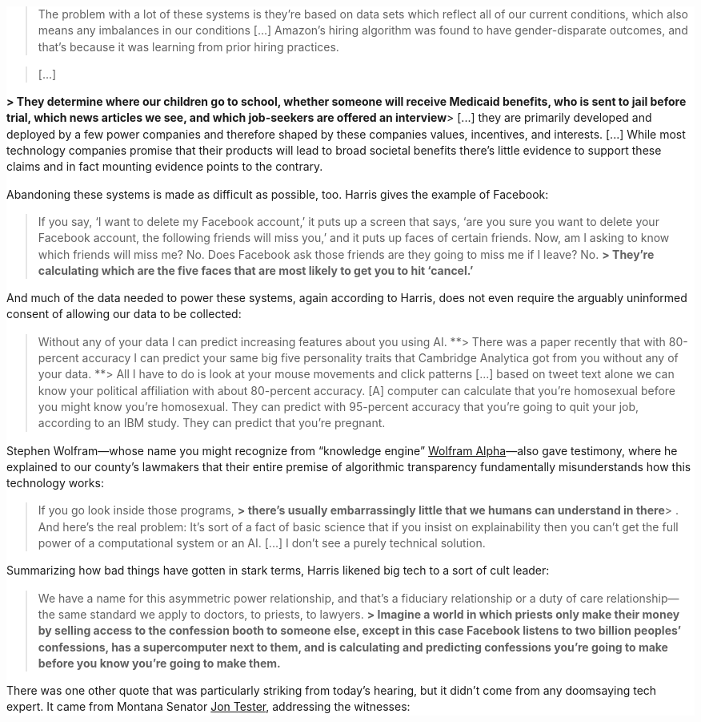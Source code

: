 > The problem with a lot of these systems is they’re based on data sets which reflect all of our current conditions, which also means any imbalances in our conditions [...] Amazon’s hiring algorithm was found to have gender-disparate outcomes, and that’s because it was learning from prior hiring practices.

> [...]

**> They determine where our children go to school, whether someone will receive Medicaid benefits, who is sent to jail before trial, which news articles we see, and which job-seekers are offered an interview**>  [...] they are primarily developed and deployed by a few power companies and therefore shaped by these companies values, incentives, and interests. [...] While most technology companies promise that their products will lead to broad societal benefits there’s little evidence to support these claims and in fact mounting evidence points to the contrary.

Abandoning these systems is made as difficult as possible, too. Harris gives the example of Facebook:

> If you say, ‘I want to delete my Facebook account,’ it puts up a screen that says, ‘are you sure you want to delete your Facebook account, the following friends will miss you,’ and it puts up faces of certain friends. Now, am I asking to know which friends will miss me? No. Does Facebook ask those friends are they going to miss me if I leave? No. **> They’re calculating which are the five faces that are most likely to get you to hit ‘cancel.’**

And much of the data needed to power these systems, again according to Harris, does not even require the arguably uninformed consent of allowing our data to be collected:

> Without any of your data I can predict increasing features about you using AI. **> There was a paper recently that with 80-percent accuracy I can predict your same big five personality traits that Cambridge Analytica got from you without any of your data. **> All I have to do is look at your mouse movements and click patterns [...] based on tweet text alone we can know your political affiliation with about 80-percent accuracy. [A] computer can calculate that you’re homosexual before you might know you’re homosexual. They can predict with 95-percent accuracy that you’re going to quit your job, according to an IBM study. They can predict that you’re pregnant.

Stephen Wolfram—whose name you might recognize from “knowledge engine” [Wolfram Alpha](https://www.wolframalpha.com/)—also gave testimony, where he explained to our county’s lawmakers that their entire premise of algorithmic transparency fundamentally misunderstands how this technology works:

> If you go look inside those programs, **> there’s usually embarrassingly little that we humans can understand in there**> . And here’s the real problem: It’s sort of a fact of basic science that if you insist on explainability then you can’t get the full power of a computational system or an AI. [...] I don’t see a purely technical solution.

Summarizing how bad things have gotten in stark terms, Harris likened big tech to a sort of cult leader:

> We have a name for this asymmetric power relationship, and that’s a fiduciary relationship or a duty of care relationship—the same standard we apply to doctors, to priests, to lawyers. **> Imagine a world in which priests only make their money by selling access to the confession booth to someone else, except in this case Facebook listens to two billion peoples’ confessions, has a supercomputer next to them, and is calculating and predicting confessions you’re going to make before you know you’re going to make them.**

There was one other quote that was particularly striking from today’s hearing, but it didn’t come from any doomsaying tech expert. It came from Montana Senator [Jon Tester](https://en.wikipedia.org/wiki/Jon_Tester), addressing the witnesses:
